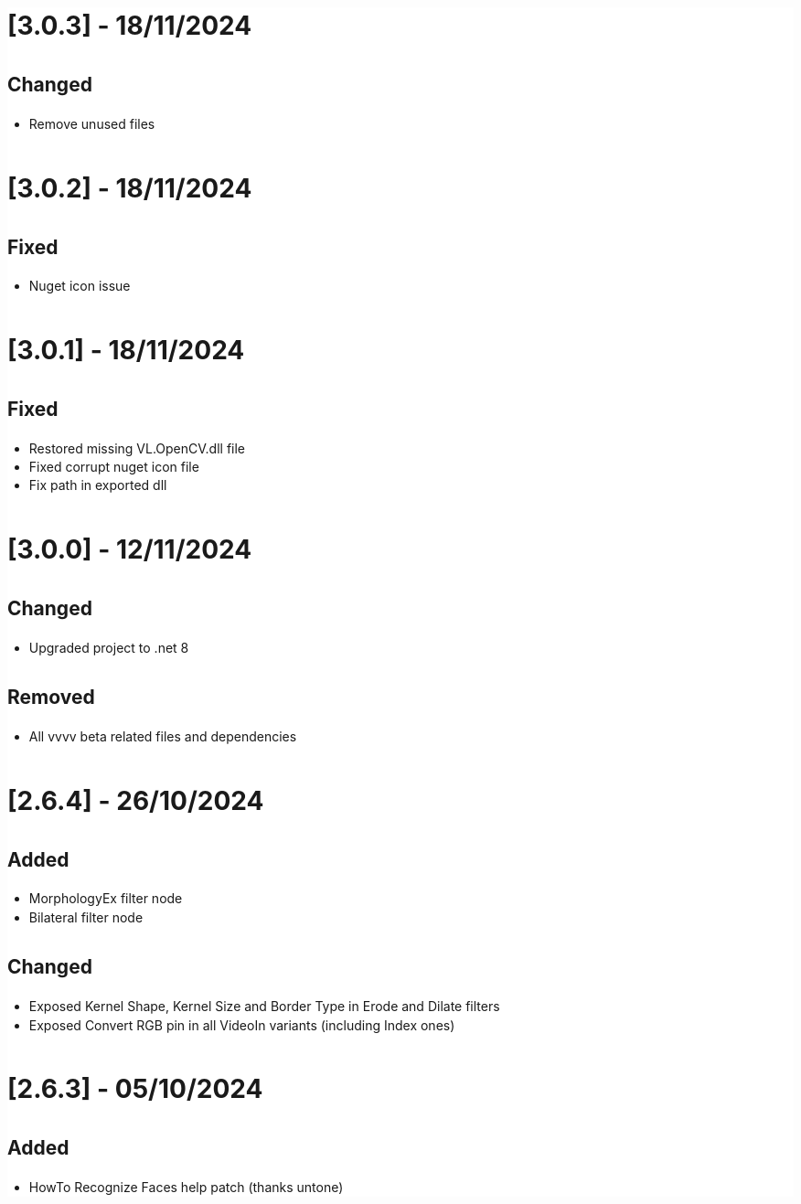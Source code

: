# [3.0.3] - 18/11/2024

## Changed 
* Remove unused files

# [3.0.2] - 18/11/2024

## Fixed 
* Nuget icon issue

# [3.0.1] - 18/11/2024

## Fixed
* Restored missing VL.OpenCV.dll file
* Fixed corrupt nuget icon file
* Fix path in exported dll

# [3.0.0] - 12/11/2024

## Changed
* Upgraded project to .net 8

## Removed
* All vvvv beta related files and dependencies

# [2.6.4] - 26/10/2024

## Added
* MorphologyEx filter node
* Bilateral filter node

## Changed
* Exposed Kernel Shape, Kernel Size and Border Type in Erode and Dilate filters
* Exposed Convert RGB pin in all VideoIn variants (including Index ones)

# [2.6.3] - 05/10/2024

## Added
* HowTo Recognize Faces help patch (thanks untone)
